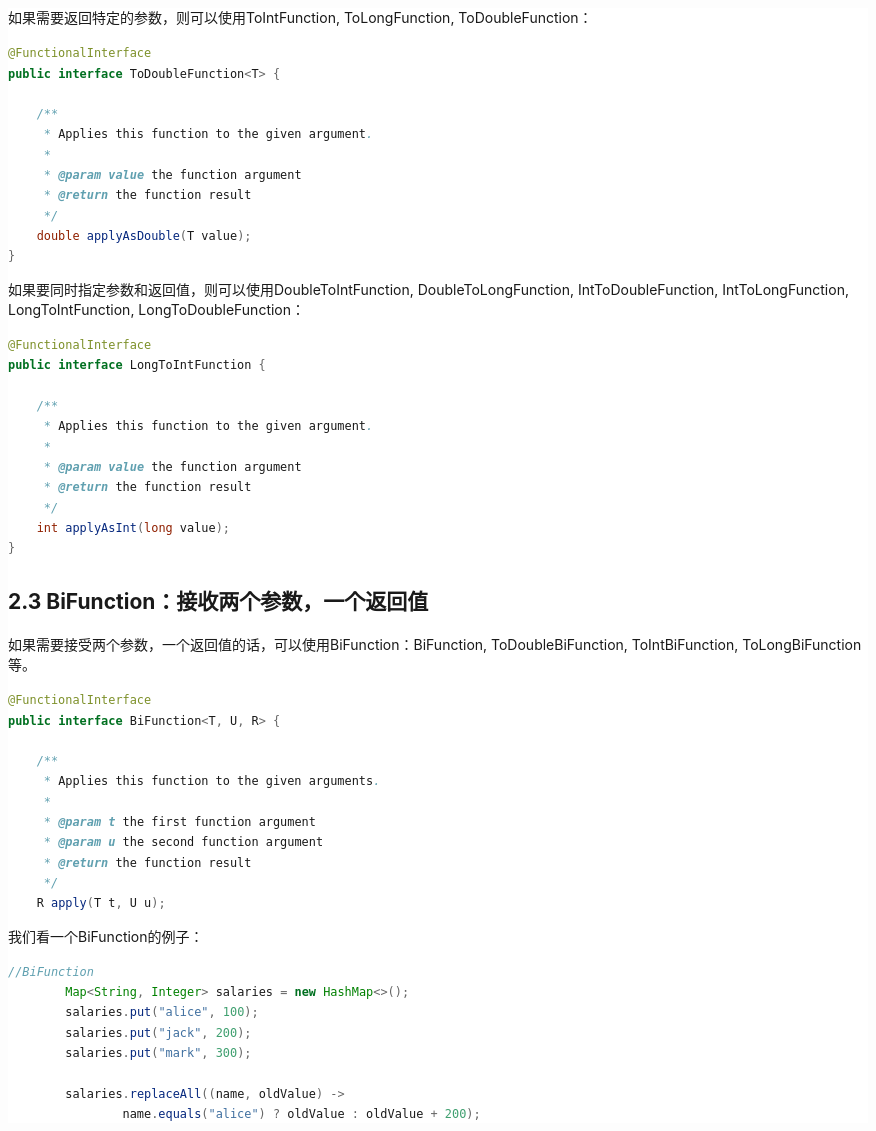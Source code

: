 如果需要返回特定的参数，则可以使用ToIntFunction, ToLongFunction, ToDoubleFunction：

~~~java
@FunctionalInterface
public interface ToDoubleFunction<T> {

    /**
     * Applies this function to the given argument.
     *
     * @param value the function argument
     * @return the function result
     */
    double applyAsDouble(T value);
}
~~~

如果要同时指定参数和返回值，则可以使用DoubleToIntFunction, DoubleToLongFunction, IntToDoubleFunction, IntToLongFunction, LongToIntFunction, LongToDoubleFunction：

~~~java
@FunctionalInterface
public interface LongToIntFunction {

    /**
     * Applies this function to the given argument.
     *
     * @param value the function argument
     * @return the function result
     */
    int applyAsInt(long value);
}
~~~

## 2.3 BiFunction：接收两个参数，一个返回值

如果需要接受两个参数，一个返回值的话，可以使用BiFunction：BiFunction, ToDoubleBiFunction, ToIntBiFunction,  ToLongBiFunction等。

~~~java
@FunctionalInterface
public interface BiFunction<T, U, R> {

    /**
     * Applies this function to the given arguments.
     *
     * @param t the first function argument
     * @param u the second function argument
     * @return the function result
     */
    R apply(T t, U u);
~~~

我们看一个BiFunction的例子：

~~~java
//BiFunction
        Map<String, Integer> salaries = new HashMap<>();
        salaries.put("alice", 100);
        salaries.put("jack", 200);
        salaries.put("mark", 300);

        salaries.replaceAll((name, oldValue) ->
                name.equals("alice") ? oldValue : oldValue + 200);
~~~
